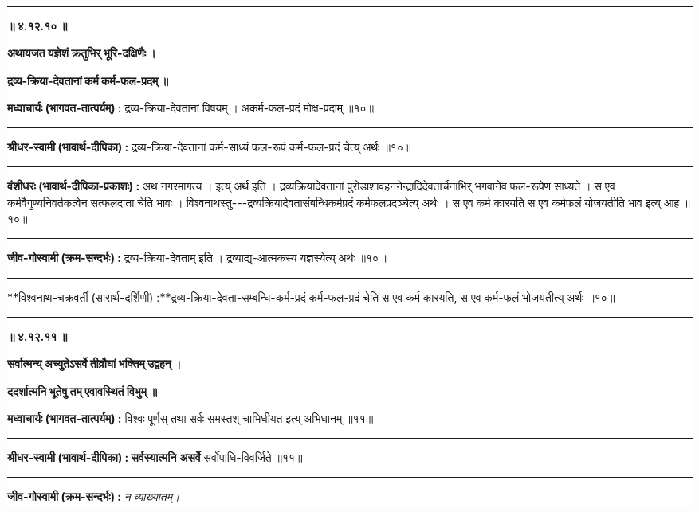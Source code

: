 
______


**॥ ४.१२.१० ॥**

**अथायजत यज्ञेशं क्रतुभिर् भूरि-दक्षिणैः ।**

**द्रव्य-क्रिया-देवतानां कर्म कर्म-फल-प्रदम् ॥**

**मध्वाचार्यः (भागवत-तात्पर्यम्) :** द्रव्य-क्रिया-देवतानां विषयम् । अकर्म-फल-प्रदं मोक्ष-प्रदाम् ॥१०॥


______


**श्रीधर-स्वामी (भावार्थ-दीपिका) :** द्रव्य-क्रिया-देवतानां कर्म-साध्यं फल-रूपं कर्म-फल-प्रदं चेत्य् अर्थः ॥१०॥


______


**वंशीधरः (भावार्थ-दीपिका-प्रकाशः) :** अथ नगरमागत्य । इत्य् अर्थ इति । द्रव्यक्रियादेवतानां पुरोडाशावहननेन्द्रादिदेवतार्चनाभिर् भगवानेव फल-रूपेण साध्यते । स एव कर्मवैगुण्यनिवर्तकत्वेन सत्फलदाता चेति भावः । विश्वनाथस्तु---द्रव्यक्रियादेवतासंबन्धिकर्मप्रदं कर्मफलप्रदञ्चेत्य् अर्थः । स एव कर्म कारयति स एव कर्मफलं योजयतीति भाव इत्य् आह ॥१०॥


______


**जीव-गोस्वामी (क्रम-सन्दर्भः) :** द्रव्य-क्रिया-देवताम् इति । द्रव्याद्य्-आत्मकस्य यज्ञस्येत्य् अर्थः ॥१०॥


______


**विश्वनाथ-चक्रवर्ती (सारार्थ-दर्शिणी) :**द्रव्य-क्रिया-देवता-सम्बन्धि-कर्म-प्रदं कर्म-फल-प्रदं चेति स एव कर्म कारयति, स एव कर्म-फलं भोजयतीत्य् अर्थः ॥१०॥


______


**॥ ४.१२.११ ॥**

**सर्वात्मन्य् अच्युतेऽसर्वे तीव्रौघां भक्तिम् उद्वहन् ।**

**ददर्शात्मनि भूतेषु तम् एवावस्थितं विभुम् ॥**

**मध्वाचार्यः (भागवत-तात्पर्यम्) :** विश्वः पूर्णस् तथा सर्वः समस्तश् चाभिधीयत इत्य् अभिधानम् ॥११॥


______


**श्रीधर-स्वामी (भावार्थ-दीपिका) : सर्वस्यात्मनि** **असर्वे** सर्वोपाधि-विवर्जिते ॥११॥


______


**जीव-गोस्वामी (क्रम-सन्दर्भः) :** *न व्याख्यातम्।*
